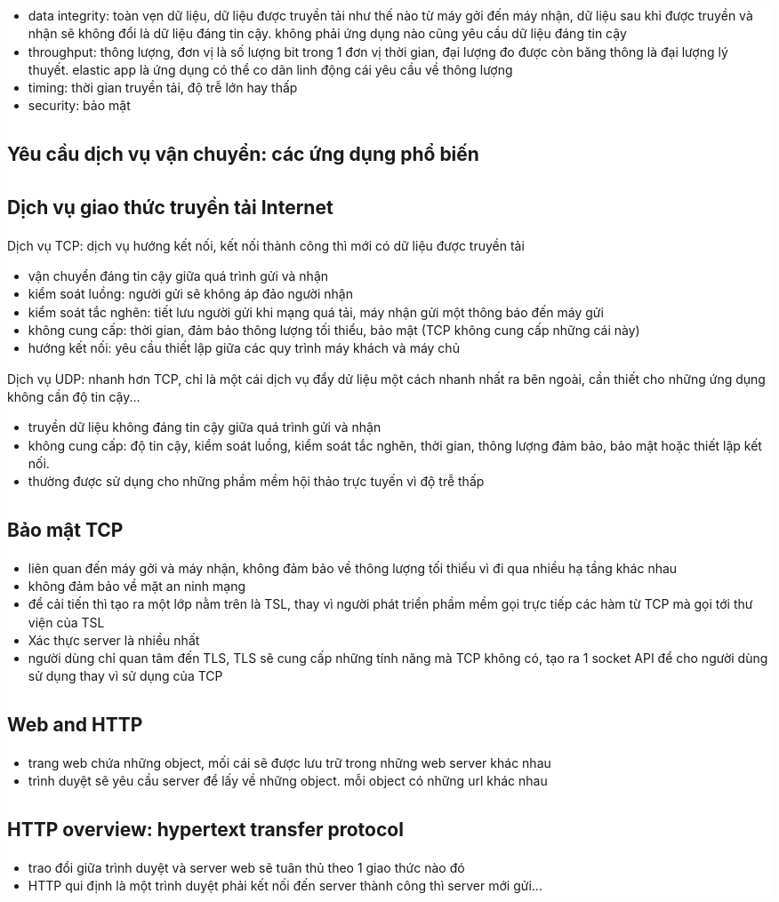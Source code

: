 - data integrity: toàn vẹn dữ liệu, dữ liệu được truyền tải như thế nào từ máy gởi đến máy nhận, dữ liệu sau khi được truyền và nhận sẽ không đổi là dữ liệu đáng tin cậy. không phải ứng dụng nào cũng yêu cầu dữ liệu đáng tin cậy
- throughput: thông lượng, đơn vị là số lượng bit trong 1 đơn vị thời gian, đại lượng đo được còn băng thông là đại lượng lý thuyết. elastic app là ứng dụng có thể co dãn linh động cái yêu cầu về thông lượng
- timing: thời gian truyền tải, độ trễ lớn hay thấp
- security: bảo mật

## Yêu cầu dịch vụ vận chuyển: các ứng dụng phổ biến

## Dịch vụ giao thức truyền tải Internet

Dịch vụ TCP: dịch vụ hướng kết nối, kết nối thành công thì mới có dữ liệu được truyền tải

- vận chuyển đáng tin cậy giữa quá trình gửi và nhận
- kiểm soát luồng: người gửi sẽ không áp đảo người nhận
- kiểm soát tắc nghẽn: tiết lưu người gửi khi mạng quá tải, máy nhận gửi một thông báo đến máy gửi
- không cung cấp: thời gian, đảm bảo thông lượng tối thiểu, bảo mật (TCP không cung cấp những cái này)
- hướng kết nối: yêu cầu thiết lập giữa các quy trình máy khách và máy chủ

Dịch vụ UDP: nhanh hơn TCP, chỉ là một cái dịch vụ đẩy dử liệu một cách nhanh nhất ra bên ngoài, cần thiết cho những ứng dụng không cần độ tin cậy...

- truyền dữ liệu không đáng tin cậy giữa quá trình gửi và nhận
- không cung cấp: độ tin cậy, kiểm soát luồng, kiểm soát tắc nghẽn, thời gian, thông lượng
  đảm bảo, bảo mật hoặc thiết lập kết nối.
- thường được sử dụng cho những phầm mềm hội thảo trực tuyến vì độ trễ thấp

## Bảo mật TCP

- liên quan đến máy gởi và máy nhận, không đảm bảo về thông lượng tối thiểu vì đi qua nhiều hạ tầng khác nhau
- không đảm bảo về mặt an ninh mạng
- để cải tiến thì tạo ra một lớp nằm trên là TSL, thay vì người phát triển phầm mềm gọi trực tiếp các hàm từ TCP mà gọi tới thư viện của TSL
- Xác thực server là nhiều nhất
- người dùng chỉ quan tâm đến TLS, TLS sẽ cung cấp những tính năng mà TCP không có, tạo ra 1 socket API để cho người dùng sử dụng thay vì sử dụng của TCP

## Web and HTTP

- trang web chứa những object, mối cái sẽ được lưu trữ trong những web server khác nhau
- trình duyệt sẽ yêu cầu server để lấy về những object. mỗi object có những url khác nhau

## HTTP overview: hypertext transfer protocol

- trao đổi giữa trình duyệt và server web sẽ tuân thủ theo 1 giao thức nào đó
- HTTP qui định là một trình duyệt phải kết nối đến server thành công thì server mới gửi...
